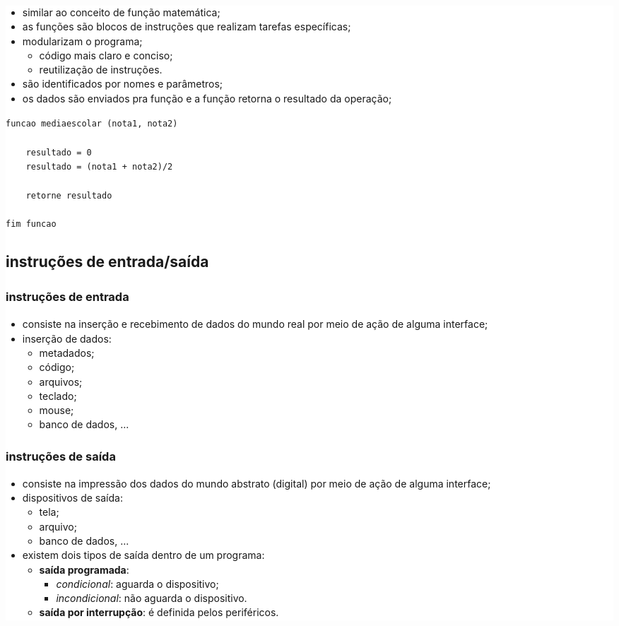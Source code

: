 - similar ao conceito de função matemática;
- as funções são blocos de instruções que realizam tarefas específicas;
- modularizam o programa;
  - código mais claro e conciso;
  - reutilização de instruções.
- são identificados por nomes e parâmetros;
- os dados são enviados pra função e a função retorna o resultado da operação;

````
funcao mediaescolar (nota1, nota2)

	resultado = 0
	resultado = (nota1 + nota2)/2
	
	retorne resultado
	
fim funcao
````

## instruções de entrada/saída

### instruções de entrada

- consiste na inserção e recebimento de dados do mundo real por meio de ação de alguma interface;
- inserção de dados:
  - metadados;
  - código;
  - arquivos;
  - teclado;
  - mouse;
  - banco de dados, ...

### instruções de saída

- consiste na impressão dos dados do mundo abstrato (digital) por meio de ação de alguma interface;
- dispositivos de saída:
  - tela;
  - arquivo;
  - banco de dados, ...
- existem dois tipos de saída dentro de um programa:
  - **saída programada**:
    - *condicional*: aguarda o dispositivo;
    - *incondicional*: não aguarda o dispositivo.
  - **saída por interrupção**: é definida pelos periféricos.